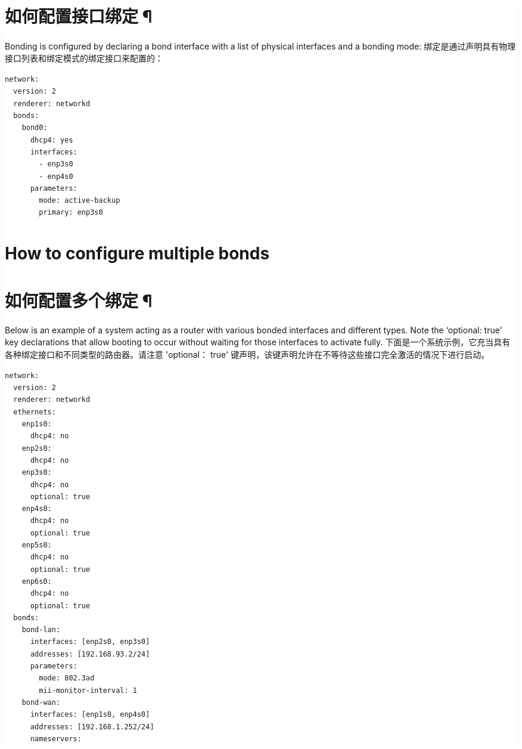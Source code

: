 #  如何配置接口绑定 ¶

Bonding is configured by declaring a bond interface with a list of physical interfaces and a bonding mode:
绑定是通过声明具有物理接口列表和绑定模式的绑定接口来配置的：

```
network:
  version: 2
  renderer: networkd
  bonds:
    bond0:
      dhcp4: yes
      interfaces:
        - enp3s0
        - enp4s0
      parameters:
        mode: active-backup
        primary: enp3s0
```

# How to configure multiple bonds

#  如何配置多个绑定 ¶

Below is an example of a system acting as a router with various bonded  interfaces and different types. Note the ‘optional: true’ key  declarations that allow booting to occur without waiting for those  interfaces to activate fully.
下面是一个系统示例，它充当具有各种绑定接口和不同类型的路由器。请注意 'optional： true' 键声明，该键声明允许在不等待这些接口完全激活的情况下进行启动。

```
network:
  version: 2
  renderer: networkd
  ethernets:
    enp1s0:
      dhcp4: no
    enp2s0:
      dhcp4: no
    enp3s0:
      dhcp4: no
      optional: true
    enp4s0:
      dhcp4: no
      optional: true
    enp5s0:
      dhcp4: no
      optional: true
    enp6s0:
      dhcp4: no
      optional: true
  bonds:
    bond-lan:
      interfaces: [enp2s0, enp3s0]
      addresses: [192.168.93.2/24]
      parameters:
        mode: 802.3ad
        mii-monitor-interval: 1
    bond-wan:
      interfaces: [enp1s0, enp4s0]
      addresses: [192.168.1.252/24]
      nameservers:
```